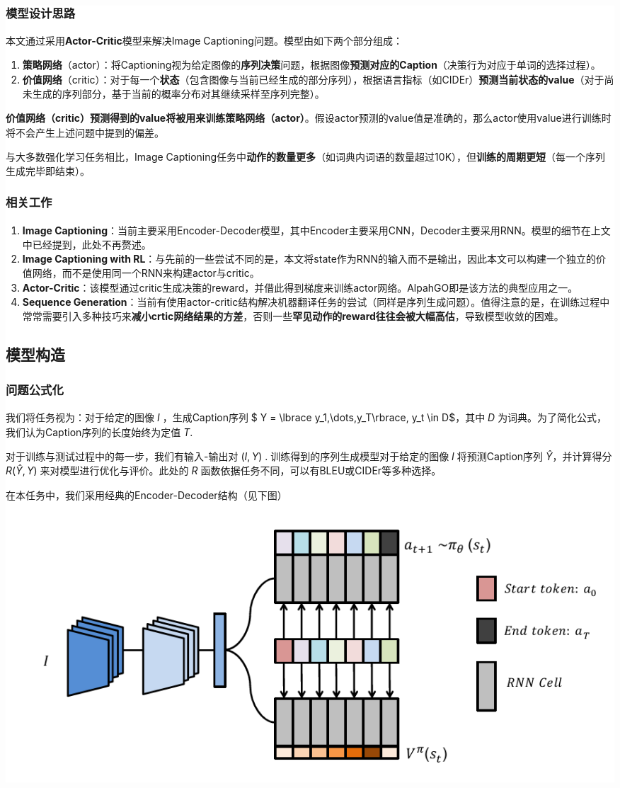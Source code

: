 ### 模型设计思路

本文通过采用**Actor-Critic**模型来解决Image Captioning问题。模型由如下两个部分组成：

1. **策略网络**（actor）：将Captioning视为给定图像的**序列决策**问题，根据图像**预测对应的Caption**（决策行为对应于单词的选择过程）。
2. **价值网络**（critic）：对于每一个**状态**（包含图像与当前已经生成的部分序列），根据语言指标（如CIDEr）**预测当前状态的value**（对于尚未生成的序列部分，基于当前的概率分布对其继续采样至序列完整）。

**价值网络（critic）预测得到的value将被用来训练策略网络（actor）**。假设actor预测的value值是准确的，那么actor使用value进行训练时将不会产生上述问题中提到的偏差。

与大多数强化学习任务相比，Image Captioning任务中**动作的数量更多**（如词典内词语的数量超过10K），但**训练的周期更短**（每一个序列生成完毕即结束）。

### 相关工作

1. **Image Captioning**：当前主要采用Encoder-Decoder模型，其中Encoder主要采用CNN，Decoder主要采用RNN。模型的细节在上文中已经提到，此处不再赘述。
2. **Image Captioning with RL**：与先前的一些尝试不同的是，本文将state作为RNN的输入而不是输出，因此本文可以构建一个独立的价值网络，而不是使用同一个RNN来构建actor与critic。
3. **Actor-Critic**：该模型通过critic生成决策的reward，并借此得到梯度来训练actor网络。AlpahGO即是该方法的典型应用之一。
4. **Sequence Generation**：当前有使用actor-critic结构解决机器翻译任务的尝试（同样是序列生成问题）。值得注意的是，在训练过程中常常需要引入多种技巧来**减小crtic网络结果的方差**，否则一些**罕见动作的reward往往会被大幅高估**，导致模型收敛的困难。

## 模型构造

### 问题公式化

我们将任务视为：对于给定的图像 $I$ ，生成Caption序列 $ Y = \lbrace y_1,\dots,y_T\rbrace, y_t \in D$，其中 $D$ 为词典。为了简化公式，我们认为Caption序列的长度始终为定值 $T$.

对于训练与测试过程中的每一步，我们有输入-输出对 $(I,Y)$ . 训练得到的序列生成模型对于给定的图像 $I$ 将预测Caption序列 $\hat{Y}$，并计算得分 $R(\hat{Y},Y)$ 来对模型进行优化与评价。此处的 $R$ 函数依据任务不同，可以有BLEU或CIDEr等多种选择。

在本任务中，我们采用经典的Encoder-Decoder结构（见下图）

![](Actor-Critic-Sequence-Training\4.png)
